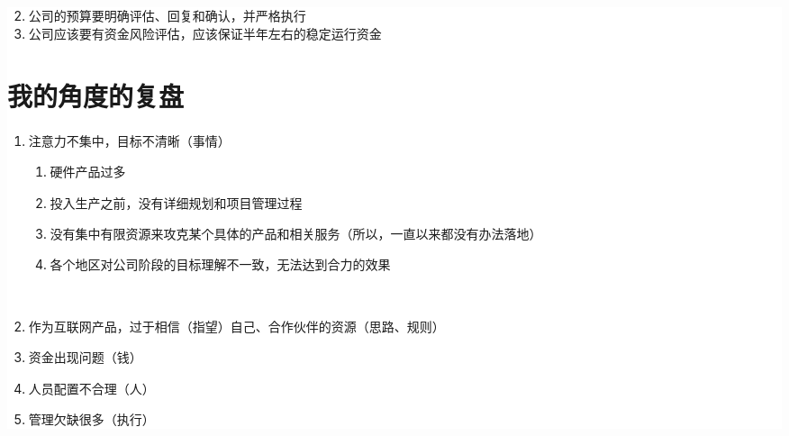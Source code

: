    2. 公司的预算要明确评估、回复和确认，并严格执行
   3. 公司应该要有资金风险评估，应该保证半年左右的稳定运行资金

# 我的角度的复盘



1. 注意力不集中，目标不清晰（事情）

   1. 硬件产品过多

   2. 投入生产之前，没有详细规划和项目管理过程

   3. 没有集中有限资源来攻克某个具体的产品和相关服务（所以，一直以来都没有办法落地）

   4. 各个地区对公司阶段的目标理解不一致，无法达到合力的效果

      ​

2. 作为互联网产品，过于相信（指望）自己、合作伙伴的资源（思路、规则）

3. 资金出现问题（钱）

4. 人员配置不合理（人）

5. 管理欠缺很多（执行）

